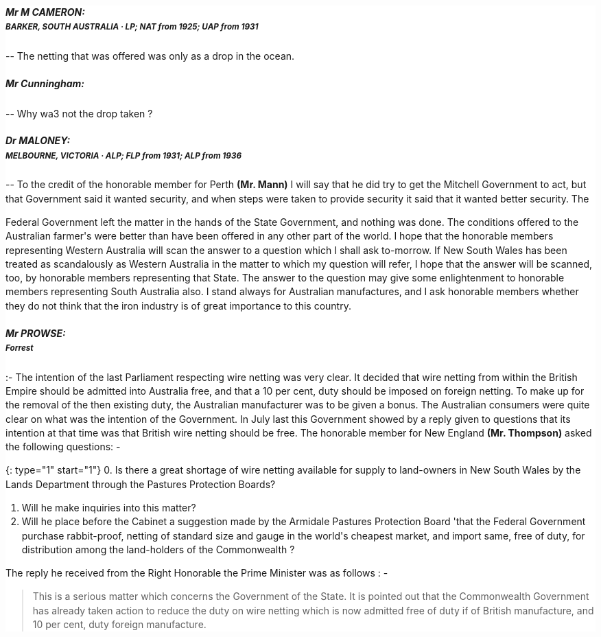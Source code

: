 ##### Mr M CAMERON:<br><small class="text-muted">BARKER, SOUTH AUSTRALIA &middot; LP; NAT from 1925; UAP from 1931</small>

-- The netting that was offered was only as a drop in the ocean. 

##### Mr Cunningham:

-- Why wa3 not the drop taken ? 

##### Dr MALONEY:<br><small class="text-muted">MELBOURNE, VICTORIA &middot; ALP; FLP from 1931; ALP from 1936</small>

-- To the credit of the honorable member for Perth  **(Mr. Mann)**  I will say that he did try to get the Mitchell Government to act, but that Government said it wanted security, and when steps were taken to provide security it said that it wanted better security. The 

Federal Government left the matter in the hands of the State Government, and nothing was done. The conditions offered to the Australian farmer's were better than have been offered in any other part of the world. I hope that the honorable members representing Western Australia will scan the answer to a question which I shall ask to-morrow. If New South Wales has been treated as scandalously as Western Australia in the matter to which my question will refer, I hope that the answer will be scanned, too, by honorable members  representing  that State. The answer to the question may give some enlightenment to honorable members representing South Australia also. I stand always for Australian manufactures, and I ask honorable members whether they do not think that the iron industry is of great importance to this country. 

##### Mr PROWSE:<br><small class="text-muted">Forrest</small>

:- The intention of the last Parliament respecting wire netting was very clear. It decided that wire netting from within the British Empire should be admitted into Australia free, and that a 10 per cent, duty should be imposed on foreign netting. To make up for the removal of the then existing duty, the Australian manufacturer was to be given a bonus. The Australian  consumers  were quite clear on what was the intention of the Government. In July last this Government showed by a reply given to questions that its intention at that time was that British wire netting should be free. The honorable member for New England  **(Mr. Thompson)**  asked the following questions: - 

{: type="1" start="1"}
0. Is there a great shortage of wire netting available for supply to land-owners in New South Wales by the Lands Department through the Pastures Protection Boards? 
1. Will he make inquiries into this matter? 
2. Will he place before the Cabinet a suggestion made by the Armidale Pastures Protection Board 'that the Federal Government purchase rabbit-proof, netting of standard size and gauge in the world's cheapest market, and import same, free of duty, for distribution among the land-holders of the Commonwealth ? 

The reply he received from the Right Honorable the Prime Minister was as follows : - 

  >This is a serious matter which concerns the Government of the State. It is pointed out that the Commonwealth Government has already taken action to reduce the duty on wire netting which is now admitted free of duty if of British manufacture, and 10 per cent, duty foreign manufacture. 
